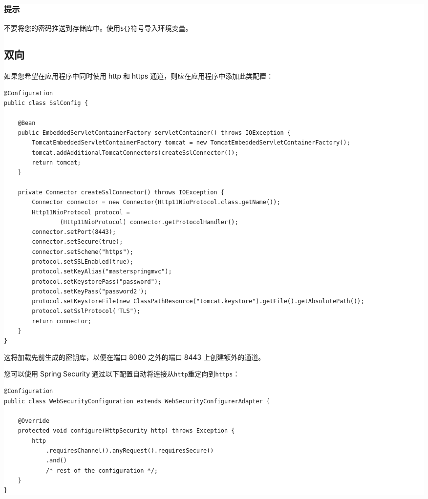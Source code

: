 ### 提示

不要将您的密码推送到存储库中。使用`${}`符号导入环境变量。

## 双向

如果您希望在应用程序中同时使用 http 和 https 通道，则应在应用程序中添加此类配置：

```
@Configuration
public class SslConfig {

    @Bean
    public EmbeddedServletContainerFactory servletContainer() throws IOException {
        TomcatEmbeddedServletContainerFactory tomcat = new TomcatEmbeddedServletContainerFactory();
        tomcat.addAdditionalTomcatConnectors(createSslConnector());
        return tomcat;
    }

    private Connector createSslConnector() throws IOException {
        Connector connector = new Connector(Http11NioProtocol.class.getName());
        Http11NioProtocol protocol =
                (Http11NioProtocol) connector.getProtocolHandler();
        connector.setPort(8443);
        connector.setSecure(true);
        connector.setScheme("https");
        protocol.setSSLEnabled(true);
        protocol.setKeyAlias("masterspringmvc");
        protocol.setKeystorePass("password");
        protocol.setKeyPass("password2");
        protocol.setKeystoreFile(new ClassPathResource("tomcat.keystore").getFile().getAbsolutePath());
        protocol.setSslProtocol("TLS");
        return connector;
    }
}
```

这将加载先前生成的密钥库，以便在端口 8080 之外的端口 8443 上创建额外的通道。

您可以使用 Spring Security 通过以下配置自动将连接从`http`重定向到`https`：

```
@Configuration
public class WebSecurityConfiguration extends WebSecurityConfigurerAdapter {

    @Override
    protected void configure(HttpSecurity http) throws Exception {
        http
            .requiresChannel().anyRequest().requiresSecure()
            .and()
            /* rest of the configuration */;
    }
}
```

